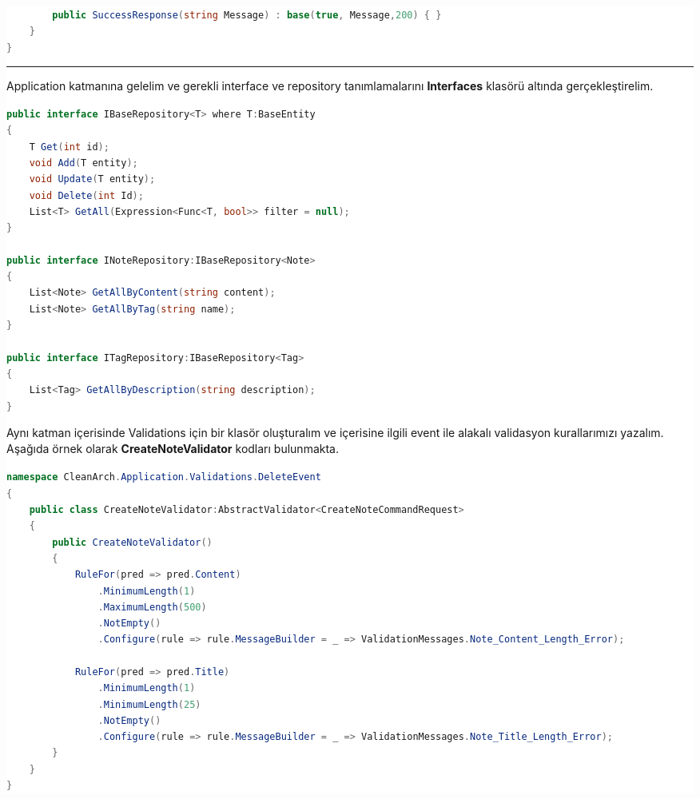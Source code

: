 ```cs
        public SuccessResponse(string Message) : base(true, Message,200) { }
    }
}
```

---

Application katmanına gelelim ve gerekli interface ve repository tanımlamalarını **Interfaces** klasörü altında gerçekleştirelim.

```cs
public interface IBaseRepository<T> where T:BaseEntity
{
    T Get(int id);
    void Add(T entity);
    void Update(T entity);
    void Delete(int Id);
    List<T> GetAll(Expression<Func<T, bool>> filter = null);
}

public interface INoteRepository:IBaseRepository<Note>
{
    List<Note> GetAllByContent(string content);
    List<Note> GetAllByTag(string name);
}

public interface ITagRepository:IBaseRepository<Tag>
{
    List<Tag> GetAllByDescription(string description);
}
```

Aynı katman içerisinde Validations için bir klasör oluşturalım ve içerisine ilgili event ile alakalı validasyon kurallarımızı yazalım. Aşağıda örnek olarak **CreateNoteValidator** kodları bulunmakta.

```cs
namespace CleanArch.Application.Validations.DeleteEvent
{
    public class CreateNoteValidator:AbstractValidator<CreateNoteCommandRequest>
    {
        public CreateNoteValidator()
        {
            RuleFor(pred => pred.Content)
                .MinimumLength(1)
                .MaximumLength(500)
                .NotEmpty()
                .Configure(rule => rule.MessageBuilder = _ => ValidationMessages.Note_Content_Length_Error);

            RuleFor(pred => pred.Title)
                .MinimumLength(1)
                .MinimumLength(25)
                .NotEmpty()
                .Configure(rule => rule.MessageBuilder = _ => ValidationMessages.Note_Title_Length_Error);
        }
    }
}
```
